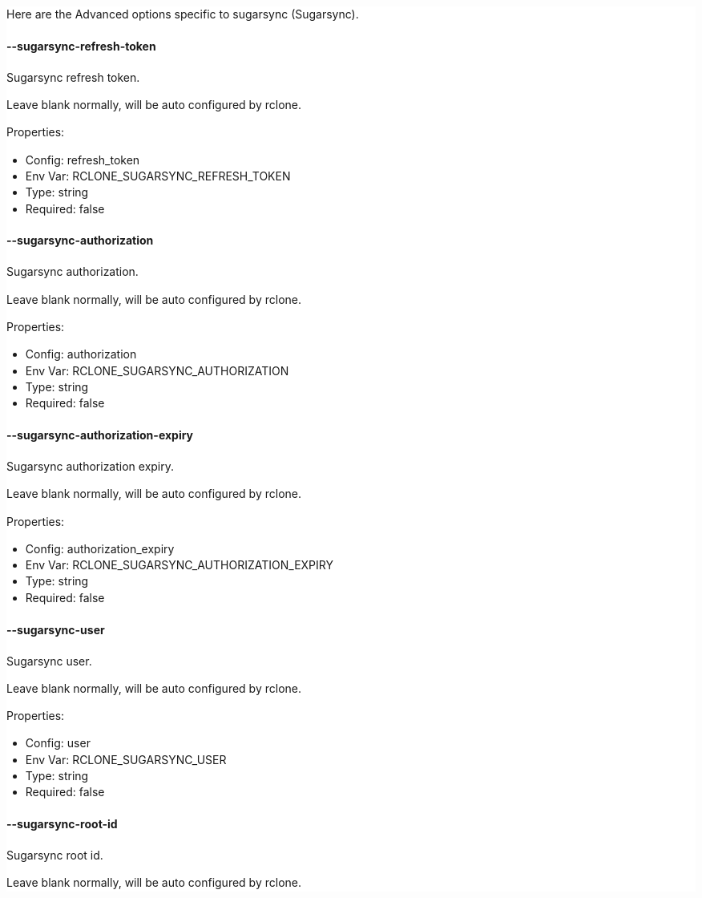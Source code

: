 Here are the Advanced options specific to sugarsync (Sugarsync).

#### --sugarsync-refresh-token

Sugarsync refresh token.

Leave blank normally, will be auto configured by rclone.

Properties:

- Config:      refresh_token
- Env Var:     RCLONE_SUGARSYNC_REFRESH_TOKEN
- Type:        string
- Required:    false

#### --sugarsync-authorization

Sugarsync authorization.

Leave blank normally, will be auto configured by rclone.

Properties:

- Config:      authorization
- Env Var:     RCLONE_SUGARSYNC_AUTHORIZATION
- Type:        string
- Required:    false

#### --sugarsync-authorization-expiry

Sugarsync authorization expiry.

Leave blank normally, will be auto configured by rclone.

Properties:

- Config:      authorization_expiry
- Env Var:     RCLONE_SUGARSYNC_AUTHORIZATION_EXPIRY
- Type:        string
- Required:    false

#### --sugarsync-user

Sugarsync user.

Leave blank normally, will be auto configured by rclone.

Properties:

- Config:      user
- Env Var:     RCLONE_SUGARSYNC_USER
- Type:        string
- Required:    false

#### --sugarsync-root-id

Sugarsync root id.

Leave blank normally, will be auto configured by rclone.
